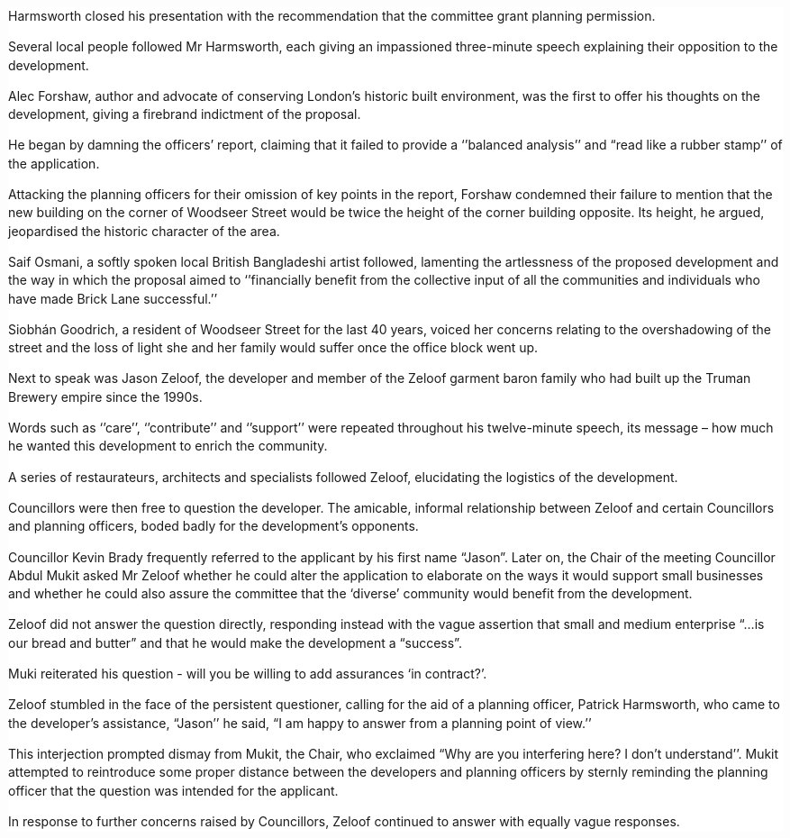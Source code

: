 Harmsworth closed his presentation with the recommendation that the committee grant planning permission.

Several local people followed Mr Harmsworth, each giving an impassioned three-minute speech explaining their opposition to the development.

Alec Forshaw, author and advocate of conserving London’s historic built environment, was the first to offer his thoughts on the development, giving a firebrand indictment of the proposal.

He began by damning the officers’ report, claiming that it failed to provide a ‘’balanced analysis’’ and “read like a rubber stamp’’ of the application.

Attacking the planning officers for their omission of key points in the report, Forshaw condemned their failure to mention that the new building on the corner of Woodseer Street would be twice the height of the corner building opposite. Its height, he argued, jeopardised the historic character of the area.

Saif Osmani, a softly spoken local British Bangladeshi artist followed, lamenting the artlessness of the proposed development and the way in which the proposal aimed to ‘’financially benefit from the collective input of all the communities and individuals who have made Brick Lane successful.’’

Siobhán Goodrich, a resident of Woodseer Street for the last 40 years, voiced her concerns relating to the overshadowing of the street and the loss of light she and her family would suffer once the office block went up.

Next to speak was Jason Zeloof, the developer and member of the Zeloof garment baron family who had built up the Truman Brewery empire since the 1990s.

Words such as ‘’care’’, ‘’contribute’’ and ‘’support’’ were repeated throughout his twelve-minute speech, its message – how much he wanted this development to enrich the community.

A series of restaurateurs, architects and specialists followed Zeloof, elucidating the logistics of the development.

Councillors were then free to question the developer. The amicable, informal relationship between Zeloof and certain Councillors and planning officers, boded badly for the development’s opponents.

Councillor Kevin Brady frequently referred to the applicant by his first name “Jason”. Later on, the Chair of the meeting Councillor Abdul Mukit asked Mr Zeloof whether he could alter the application to elaborate on the ways it would support small businesses and whether he could also assure the committee that the ‘diverse’ community would benefit from the development.

Zeloof did not answer the question directly, responding instead with the vague assertion that small and medium enterprise “…is our bread and butter” and that he would make the development a “success”.

Muki reiterated his question - will you be willing to add assurances ‘in contract?’.

Zeloof stumbled in the face of the persistent questioner, calling for the aid of a planning officer, Patrick Harmsworth, who came to the developer’s assistance, “Jason’’ he said, “I am happy to answer from a planning point of view.’’

This interjection prompted dismay from Mukit, the Chair, who exclaimed “Why are you interfering here? I don’t understand’’. Mukit attempted to reintroduce some proper distance between the developers and planning officers by sternly reminding the planning officer that the question was intended for the applicant.

In response to further concerns raised by Councillors, Zeloof continued to answer with equally vague responses.
